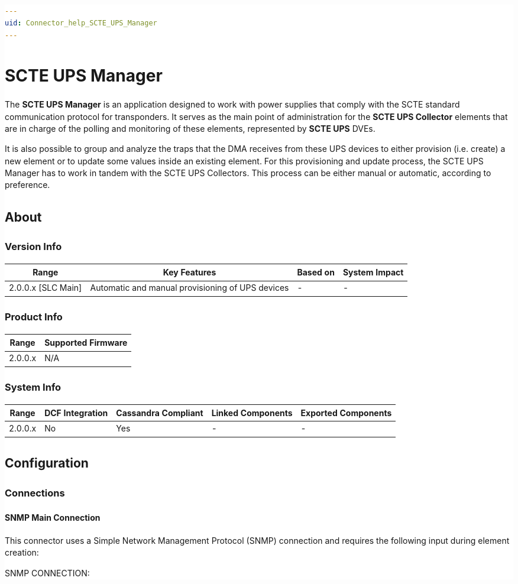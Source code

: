 ```yaml
---
uid: Connector_help_SCTE_UPS_Manager
---
```


# SCTE UPS Manager

The **SCTE UPS Manager** is an application designed to work with power supplies that comply with the SCTE standard communication protocol for transponders. It serves as the main point of administration for the **SCTE UPS Collector** elements that are in charge of the polling and monitoring of these elements, represented by **SCTE UPS** DVEs.

It is also possible to group and analyze the traps that the DMA receives from these UPS devices to either provision (i.e. create) a new element or to update some values inside an existing element. For this provisioning and update process, the SCTE UPS Manager has to work in tandem with the SCTE UPS Collectors. This process can be either manual or automatic, according to preference.

## About

### Version Info

| **Range**            | **Key Features**                                 | **Based on** | **System Impact** |
|----------------------|--------------------------------------------------|--------------|-------------------|
| 2.0.0.x \[SLC Main\] | Automatic and manual provisioning of UPS devices | \-           | \-                |

### Product Info

| Range     | Supported Firmware     |
|-----------|------------------------|
| 2.0.0.x   | N/A                    |

### System Info

| Range     | DCF Integration     | Cassandra Compliant     | Linked Components     | Exported Components     |
|-----------|---------------------|-------------------------|-----------------------|-------------------------|
| 2.0.0.x   | No                  | Yes                     | \-                    | \-                      |

## Configuration

### Connections

#### SNMP Main Connection

This connector uses a Simple Network Management Protocol (SNMP) connection and requires the following input during element creation:

SNMP CONNECTION:
